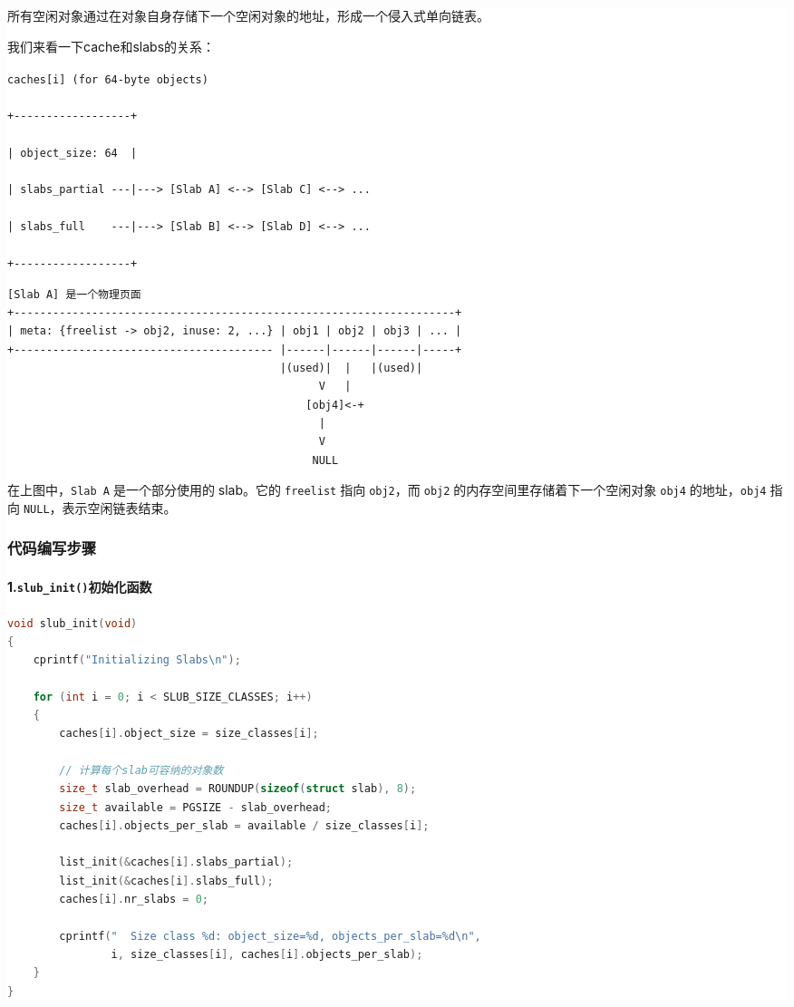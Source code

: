 所有空闲对象通过在对象自身存储下一个空闲对象的地址，形成一个侵入式单向链表。

我们来看一下cache和slabs的关系：

```
caches[i] (for 64-byte objects)

+------------------+

| object_size: 64  |

| slabs_partial ---|---> [Slab A] <--> [Slab C] <--> ...

| slabs_full    ---|---> [Slab B] <--> [Slab D] <--> ...

+------------------+
```



```
[Slab A] 是一个物理页面
+--------------------------------------------------------------------+
| meta: {freelist -> obj2, inuse: 2, ...} | obj1 | obj2 | obj3 | ... |
+---------------------------------------- |------|------|------|-----+
                                          |(used)|  |   |(used)|
                                                V   |  
                                              [obj4]<-+
                                                |
                                                V
                                               NULL
```

在上图中，`Slab A` 是一个部分使用的 slab。它的 `freelist` 指向 `obj2`，而 `obj2` 的内存空间里存储着下一个空闲对象 `obj4` 的地址，`obj4` 指向 `NULL`，表示空闲链表结束。

### 代码编写步骤

#### 1.`slub_init()`初始化函数

```c
void slub_init(void)
{
    cprintf("Initializing Slabs\n");

    for (int i = 0; i < SLUB_SIZE_CLASSES; i++)
    {
        caches[i].object_size = size_classes[i];

        // 计算每个slab可容纳的对象数
        size_t slab_overhead = ROUNDUP(sizeof(struct slab), 8);
        size_t available = PGSIZE - slab_overhead;
        caches[i].objects_per_slab = available / size_classes[i];

        list_init(&caches[i].slabs_partial);
        list_init(&caches[i].slabs_full);
        caches[i].nr_slabs = 0;

        cprintf("  Size class %d: object_size=%d, objects_per_slab=%d\n",
                i, size_classes[i], caches[i].objects_per_slab);
    }
}
```
